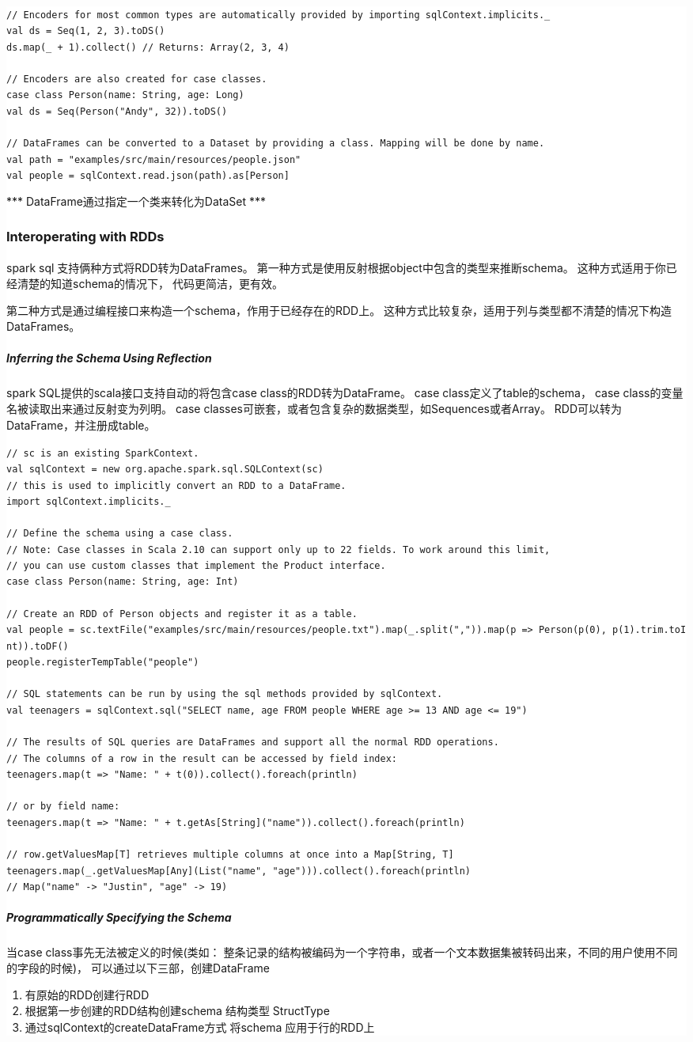 	// Encoders for most common types are automatically provided by importing sqlContext.implicits._
	val ds = Seq(1, 2, 3).toDS()
	ds.map(_ + 1).collect() // Returns: Array(2, 3, 4)

	// Encoders are also created for case classes.
	case class Person(name: String, age: Long)
	val ds = Seq(Person("Andy", 32)).toDS()

	// DataFrames can be converted to a Dataset by providing a class. Mapping will be done by name.
	val path = "examples/src/main/resources/people.json"
	val people = sqlContext.read.json(path).as[Person]

*** DataFrame通过指定一个类来转化为DataSet ***

### Interoperating with RDDs
spark sql 支持俩种方式将RDD转为DataFrames。 第一种方式是使用反射根据object中包含的类型来推断schema。 这种方式适用于你已经清楚的知道schema的情况下， 代码更简洁，更有效。

第二种方式是通过编程接口来构造一个schema，作用于已经存在的RDD上。 这种方式比较复杂，适用于列与类型都不清楚的情况下构造DataFrames。

##### Inferring the Schema Using Reflection
spark SQL提供的scala接口支持自动的将包含case class的RDD转为DataFrame。 case class定义了table的schema， case class的变量名被读取出来通过反射变为列明。 case classes可嵌套，或者包含复杂的数据类型，如Sequences或者Array。 RDD可以转为DataFrame，并注册成table。

	// sc is an existing SparkContext.
	val sqlContext = new org.apache.spark.sql.SQLContext(sc)
	// this is used to implicitly convert an RDD to a DataFrame.
	import sqlContext.implicits._

	// Define the schema using a case class.
	// Note: Case classes in Scala 2.10 can support only up to 22 fields. To work around this limit,
	// you can use custom classes that implement the Product interface.
	case class Person(name: String, age: Int)

	// Create an RDD of Person objects and register it as a table.
	val people = sc.textFile("examples/src/main/resources/people.txt").map(_.split(",")).map(p => Person(p(0), p(1).trim.toInt)).toDF()
	people.registerTempTable("people")

	// SQL statements can be run by using the sql methods provided by sqlContext.
	val teenagers = sqlContext.sql("SELECT name, age FROM people WHERE age >= 13 AND age <= 19")

	// The results of SQL queries are DataFrames and support all the normal RDD operations.
	// The columns of a row in the result can be accessed by field index:
	teenagers.map(t => "Name: " + t(0)).collect().foreach(println)

	// or by field name:
	teenagers.map(t => "Name: " + t.getAs[String]("name")).collect().foreach(println)

	// row.getValuesMap[T] retrieves multiple columns at once into a Map[String, T]
	teenagers.map(_.getValuesMap[Any](List("name", "age"))).collect().foreach(println)
	// Map("name" -> "Justin", "age" -> 19)

##### Programmatically Specifying the Schema
当case class事先无法被定义的时候(类如： 整条记录的结构被编码为一个字符串，或者一个文本数据集被转码出来，不同的用户使用不同的字段的时候)， 可以通过以下三部，创建DataFrame
1. 有原始的RDD创建行RDD
2. 根据第一步创建的RDD结构创建schema 结构类型 StructType
3. 通过sqlContext的createDataFrame方式 将schema 应用于行的RDD上
